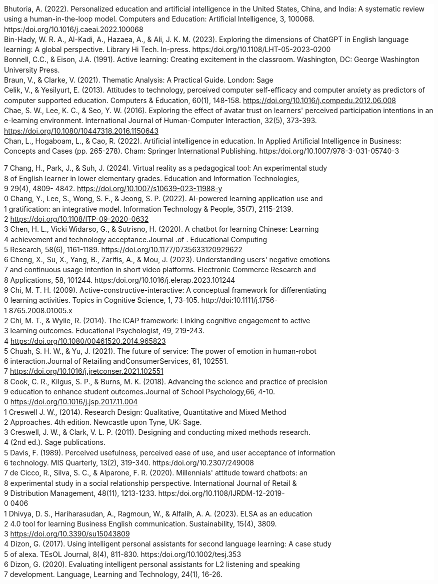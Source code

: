 Bhutoria, A. (2022). Personalized education and artificial intelligence in the United States, China, and India: A systematic review using a human-in-the-loop model. Computers and Education: Artificial Intelligence, 3, 100068. https:/doi.org/10.1016/j.caeai.2022.100068   
Bin-Hady, W. R. A., Al-Kadi, A., Hazaea, A., & Ali, J. K. M. (2023). Exploring the dimensions of ChatGPT in English language learning: A global perspective. Library Hi Tech. In-press. https:/doi.org/10.1108/LHT-05-2023-0200   
Bonnell, C.C., & Eison, J.A. (1991). Active learning: Creating excitement in the classroom. Washington, DC: George Washington University Press.   
Braun, V., & Clarke, V. (2021). Thematic Analysis: A Practical Guide. London: Sage   
Celik, V., & Yesilyurt, E. (2013). Attitudes to technology, perceived computer self-efficacy and computer anxiety as predictors of computer supported education. Computers & Education, 60(1), 148-158. https://doi.org/10.1016/j.compedu.2012.06.008   
Chae, S. W., Lee, K. C., & Seo, Y. W. (2016). Exploring the effect of avatar trust on learners' perceived participation intentions in an e-learning environment. International Journal of Human-Computer Interaction, 32(5), 373-393. https://doi.org/10.1080/10447318.2016.1150643   
Chan, L., Hogaboam, L., & Cao, R. (2022). Artificial intelligence in education. In Applied Artificial Intelligence in Business: Concepts and Cases (pp. 265-278). Cham: Springer International Publishing. https:/doi.org/10.1007/978-3-031-05740-3

7 Chang, H., Park, J., & Suh, J. (2024). Virtual reality as a pedagogical tool: An experimental study   
8 of English learner in lower elementary grades. Education and Information Technologies,   
9 29(4), 4809- 4842. https://doi.org/10.1007/s10639-023-11988-y   
0 Chang, Y., Lee, S., Wong, S. F., & Jeong, S. P. (2022). AI-powered learning application use and   
1 gratification: an integrative model. Information Technology & People, 35(7), 2115-2139.   
2 https://doi.org/10.1108/ITP-09-2020-0632   
3 Chen, H. L., Vicki Widarso, G., & Sutrisno, H. (2020). A chatbot for learning Chinese: Learning   
4 achievement  and  technology acceptance.Journal .of . Educational  Computing   
5 Research, 58(6), 1161-1189. https://doi.org/10.1177/0735633120929622   
6 Cheng, X., Su, X., Yang, B., Zarifis, A., & Mou, J. (2023). Understanding users' negative emotions   
7 and continuous usage intention in short video platforms. Electronic Commerce Research and   
8 Applications, 58, 101244. https:/doi.org/10.1016/j.elerap.2023.101244   
9 Chi, M. T. H. (2009). Active-constructive-interactive: A conceptual framework for differentiating   
0 learning activities. Topics in Cognitive Science, 1, 73-105. http://doi:10.1111/j.1756-   
1 8765.2008.01005.x   
2 Chi, M. T., & Wylie, R. (2014). The ICAP framework: Linking cognitive engagement to active   
3 learning outcomes. Educational Psychologist, 49, 219-243.   
4 https://doi.org/10.1080/00461520.2014.965823   
5 Chuah, S. H. W., & Yu, J. (2021). The future of service: The power of emotion in human-robot   
6 interaction.Journal of Retailing  andConsumerServices, 61, 102551.   
7 https://doi.org/10.1016/j.jretconser.2021.102551   
8 Cook, C. R., Kilgus, S. P., & Burns, M. K. (2018). Advancing the science and practice of precision   
9 education to enhance student outcomes.Journal of School Psychology,66, 4-10.   
0 https://doi.org/10.1016/j.jsp.2017.11.004   
1 Creswell J. W., (2014). Research Design: Qualitative, Quantitative and Mixed Method   
2 Approaches. 4th edition. Newcastle upon Tyne, UK: Sage.   
3 Creswell, J. W., & Clark, V. L. P. (2011). Designing and conducting mixed methods research.   
4 (2nd ed.). Sage publications.   
5 Davis, F. (1989). Perceived usefulness, perceived ease of use, and user acceptance of information   
6 technology. MIS Quarterly, 13(2), 319-340. https:/doi.org/10.2307/249008   
7 de Cicco, R., Silva, S. C., & Alparone, F. R. (2020). Millennials' attitude toward chatbots: an   
8 experimental study in a social relationship perspective. International Journal of Retail &   
9 Distribution Management, 48(11), 1213-1233. https:/doi.org/10.1108/IJRDM-12-2019-   
0 0406   
1 Dhivya, D. S., Hariharasudan, A., Ragmoun, W., & Alfalih, A. A. (2023). ELSA as an education   
2 4.0 tool for learning Business English communication. Sustainability, 15(4), 3809.   
3 https://doi.org/10.3390/su15043809   
4 Dizon, G. (2017). Using intelligent personal assistants for second language learning: A case study   
5 of alexa. TEsOL Journal, 8(4), 811-830. https:/doi.org/10.1002/tesj.353   
6 Dizon, G. (2020). Evaluating intelligent personal assistants for L2 listening and speaking   
7 development. Language, Learning and Technology, 24(1), 16-26.   